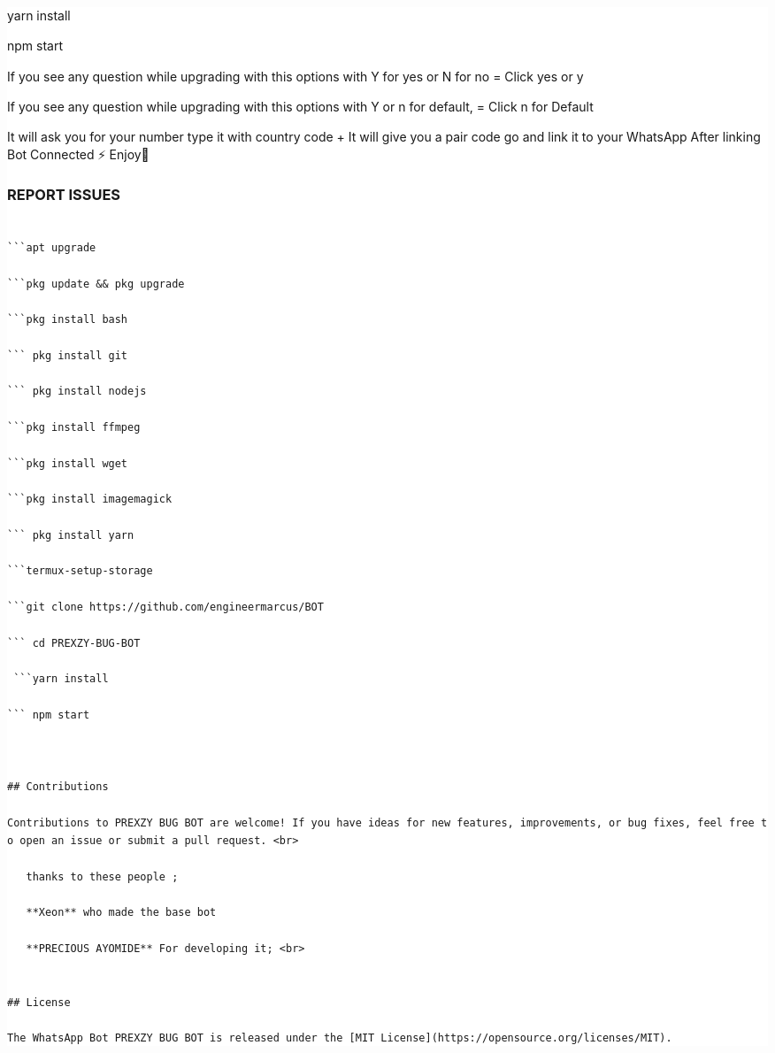 yarn install
   
npm start


If you see any question while upgrading with this options with Y for yes or N for no = Click yes or y

If you see any question while upgrading with this options with Y or n for default, = Click n for Default



 It will ask you for your number type it with country code +
 It will give you a pair code go and link it to your WhatsApp 
 After linking
 Bot Connected ⚡
 Enjoy🤖

### REPORT ISSUES

```apt update
   
```apt upgrade

```pkg update && pkg upgrade

```pkg install bash

``` pkg install git

``` pkg install nodejs

```pkg install ffmpeg

```pkg install wget

```pkg install imagemagick

``` pkg install yarn

```termux-setup-storage

```git clone https://github.com/engineermarcus/BOT

``` cd PREXZY-BUG-BOT
 
 ```yarn install
 
``` npm start



## Contributions

Contributions to PREXZY BUG BOT are welcome! If you have ideas for new features, improvements, or bug fixes, feel free to open an issue or submit a pull request. <br>

   thanks to these people ;

   **Xeon** who made the base bot

   **PRECIOUS AYOMIDE** For developing it; <br>


## License

The WhatsApp Bot PREXZY BUG BOT is released under the [MIT License](https://opensource.org/licenses/MIT).

```